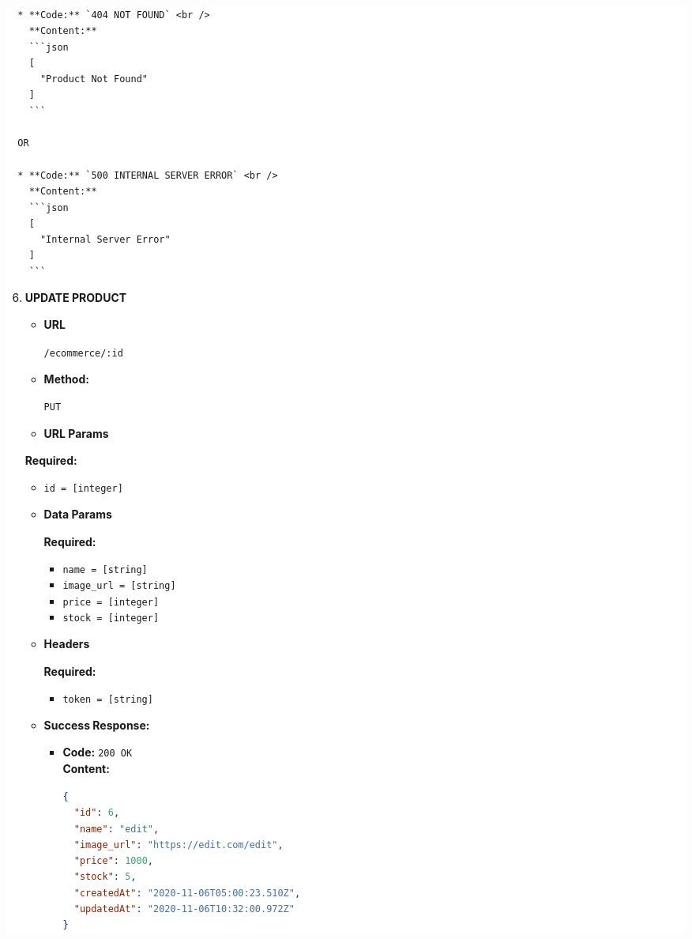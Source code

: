       * **Code:** `404 NOT FOUND` <br />
        **Content:** 
        ```json
        [
          "Product Not Found"
        ]
        ```
      
      OR

      * **Code:** `500 INTERNAL SERVER ERROR` <br />
        **Content:** 
        ```json
        [
          "Internal Server Error"
        ]
        ```

6. **UPDATE PRODUCT**

    * **URL**

      `/ecommerce/:id`

    * **Method:**

      `PUT`
      
    *  **URL Params** 

      **Required:**

      - `id = [integer]`

    * **Data Params**

      **Required:**

      - `name = [string]`
      - `image_url = [string]`
      - `price = [integer]`
      - `stock = [integer]`

    * **Headers**

      **Required:**

      - `token = [string]`

    * **Success Response:**

      * **Code:** `200 OK` <br />
        **Content:** 
        ```json 
        {
          "id": 6,
          "name": "edit",
          "image_url": "https://edit.com/edit",
          "price": 1000,
          "stock": 5,
          "createdAt": "2020-11-06T05:00:23.510Z",
          "updatedAt": "2020-11-06T10:32:00.972Z"
        }
        ```
    